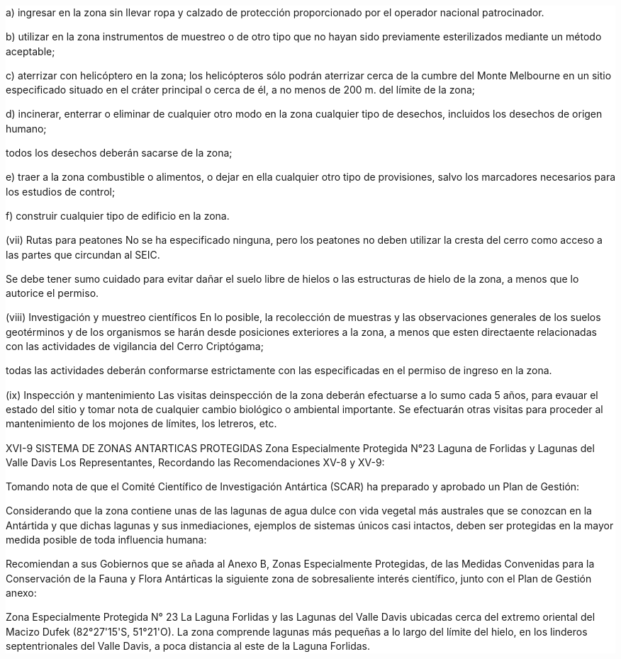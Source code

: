 a)  ingresar  en  la  zona sin llevar ropa y calzado  de  protección proporcionado por el operador nacional patrocinador.

b) utilizar en la zona  instrumentos  de muestreo o de otro tipo que no  hayan  sido  previamente  esterilizados    mediante   un  método aceptable;

c)  aterrizar  con  helicóptero  en  la zona; los helicópteros  sólo podrán aterrizar cerca de la cumbre del  Monte Melbourne en un sitio especificado situado en el cráter principal  o  cerca  de  él,  a no menos de 200 m. del límite de la zona;

d)  incinerar, enterrar o eliminar de cualquier otro modo en la zona cualquier tipo de desechos, incluidos los desechos de origen humano;

todos los desechos deberán sacarse de la zona;

e) traer  a  la  zona  combustible  o  alimentos,  o  dejar  en ella cualquier  otro tipo de provisiones, salvo los marcadores necesarios para los estudios de control;

f) construir cualquier tipo de edificio en la zona.

(vii) Rutas para peatones No se ha especificado  ninguna,  pero los peatones no deben utilizar la cresta del cerro como acceso a  las partes que circundan al SEIC.

Se  debe  tener  sumo  cuidado  para evitar  dañar  el  suelo  libre de hielos o las estructuras de hielo  de  la  zona,  a  menos que lo autorice el permiso.

(viii) Investigación y muestreo científicos En  lo  posible,  la  recolección  de  muestras  y las observaciones generales  de  los suelos geotérminos y de los organismos  se  harán desde posiciones exteriores a la zona, a menos que esten directaente relacionadas con las actividades de vigilancia del Cerro Criptógama;

todas las actividades  deberán  conformarse  estrictamente  con  las especificadas en el permiso de ingreso en la zona.

(ix) Inspección y mantenimiento Las  visitas  deinspección  de  la zona deberán efectuarse a lo sumo cada  5  años, para evauar el estado  del  sitio  y  tomar  nota  de cualquier  cambio  biológico  o  ambiental importante. Se efectuarán otras  visitas  para proceder al mantenimiento  de  los  mojones  de límites, los letreros, etc.

<a id="9"></a>
XVI-9 SISTEMA DE ZONAS ANTARTICAS PROTEGIDAS Zona Especialmente Protegida N°23 Laguna de Forlidas y Lagunas del Valle Davis Los Representantes, Recordando las Recomendaciones XV-8 y XV-9:

Tomando  nota de que el Comité Científico de Investigación Antártica (SCAR) ha preparado y aprobado un Plan de Gestión:

Considerando  que la zona contiene unas de las lagunas de agua dulce con vida vegetal más australes que se conozcan en la Antártida y que dichas lagunas y sus inmediaciones, ejemplos de sistemas únicos casi intactos, deben  ser  protegidas  en la mayor medida posible de toda influencia humana:

Recomiendan  a  sus  Gobiernos  que  se  añada  al  Anexo  B,  Zonas Especialmente  Protegidas,  de  las  Medidas    Convenidas  para  la Conservación  de  la Fauna y Flora Antárticas la siguiente  zona  de sobresaliente interés  científico,  junto  con  el  Plan  de Gestión anexo:

Zona Especialmente Protegida N° 23 La Laguna Forlidas y las Lagunas del Valle Davis ubicadas cerca  del extremo  oriental  del  Macizo  Dufek (82°27'15'S, 51°21'O). La zona comprende lagunas más pequeñas a  lo  largo del límite del hielo, en los linderos septentrionales del Valle  Davis,  a  poca distancia al este de la Laguna Forlidas.
